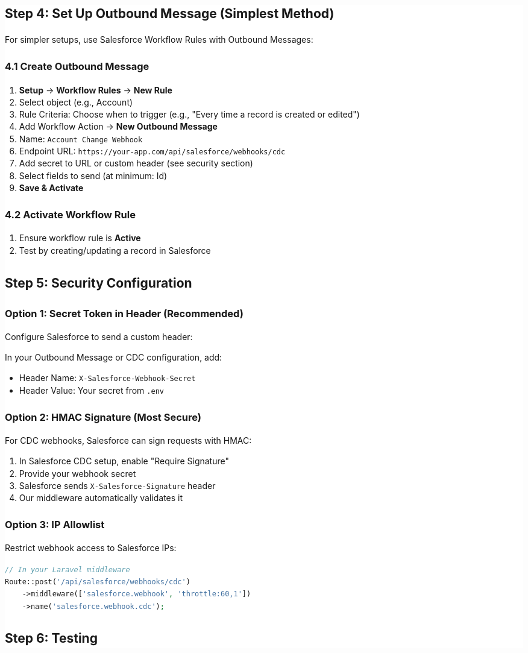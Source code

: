 ## Step 4: Set Up Outbound Message (Simplest Method)

For simpler setups, use Salesforce Workflow Rules with Outbound Messages:

### 4.1 Create Outbound Message

1. **Setup** → **Workflow Rules** → **New Rule**
2. Select object (e.g., Account)
3. Rule Criteria: Choose when to trigger (e.g., "Every time a record is created or edited")
4. Add Workflow Action → **New Outbound Message**
5. Name: `Account Change Webhook`
6. Endpoint URL: `https://your-app.com/api/salesforce/webhooks/cdc`
7. Add secret to URL or custom header (see security section)
8. Select fields to send (at minimum: Id)
9. **Save & Activate**

### 4.2 Activate Workflow Rule

1. Ensure workflow rule is **Active**
2. Test by creating/updating a record in Salesforce

## Step 5: Security Configuration

### Option 1: Secret Token in Header (Recommended)

Configure Salesforce to send a custom header:

In your Outbound Message or CDC configuration, add:
- Header Name: `X-Salesforce-Webhook-Secret`
- Header Value: Your secret from `.env`

### Option 2: HMAC Signature (Most Secure)

For CDC webhooks, Salesforce can sign requests with HMAC:

1. In Salesforce CDC setup, enable "Require Signature"
2. Provide your webhook secret
3. Salesforce sends `X-Salesforce-Signature` header
4. Our middleware automatically validates it

### Option 3: IP Allowlist

Restrict webhook access to Salesforce IPs:

```php
// In your Laravel middleware
Route::post('/api/salesforce/webhooks/cdc')
    ->middleware(['salesforce.webhook', 'throttle:60,1'])
    ->name('salesforce.webhook.cdc');
```

## Step 6: Testing
